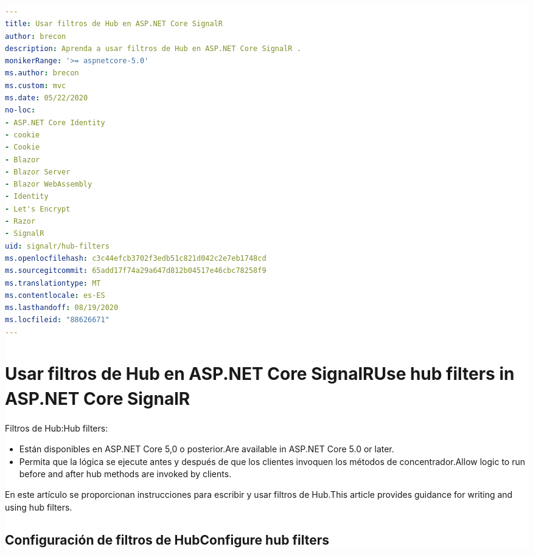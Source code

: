```yaml
---
title: Usar filtros de Hub en ASP.NET Core SignalR
author: brecon
description: Aprenda a usar filtros de Hub en ASP.NET Core SignalR .
monikerRange: '>= aspnetcore-5.0'
ms.author: brecon
ms.custom: mvc
ms.date: 05/22/2020
no-loc:
- ASP.NET Core Identity
- cookie
- Cookie
- Blazor
- Blazor Server
- Blazor WebAssembly
- Identity
- Let's Encrypt
- Razor
- SignalR
uid: signalr/hub-filters
ms.openlocfilehash: c3c44efcb3702f3edb51c821d042c2e7eb1748cd
ms.sourcegitcommit: 65add17f74a29a647d812b04517e46cbc78258f9
ms.translationtype: MT
ms.contentlocale: es-ES
ms.lasthandoff: 08/19/2020
ms.locfileid: "88626671"
---
```

# <a name="use-hub-filters-in-aspnet-core-no-locsignalr"></a><span data-ttu-id="41e3c-103">Usar filtros de Hub en ASP.NET Core SignalR</span><span class="sxs-lookup"><span data-stu-id="41e3c-103">Use hub filters in ASP.NET Core SignalR</span></span>

<span data-ttu-id="41e3c-104">Filtros de Hub:</span><span class="sxs-lookup"><span data-stu-id="41e3c-104">Hub filters:</span></span>

* <span data-ttu-id="41e3c-105">Están disponibles en ASP.NET Core 5,0 o posterior.</span><span class="sxs-lookup"><span data-stu-id="41e3c-105">Are available in ASP.NET Core 5.0 or later.</span></span>
* <span data-ttu-id="41e3c-106">Permita que la lógica se ejecute antes y después de que los clientes invoquen los métodos de concentrador.</span><span class="sxs-lookup"><span data-stu-id="41e3c-106">Allow logic to run before and after hub methods are invoked by clients.</span></span>

<span data-ttu-id="41e3c-107">En este artículo se proporcionan instrucciones para escribir y usar filtros de Hub.</span><span class="sxs-lookup"><span data-stu-id="41e3c-107">This article provides guidance for writing and using hub filters.</span></span>

## <a name="configure-hub-filters"></a><span data-ttu-id="41e3c-108">Configuración de filtros de Hub</span><span class="sxs-lookup"><span data-stu-id="41e3c-108">Configure hub filters</span></span>
